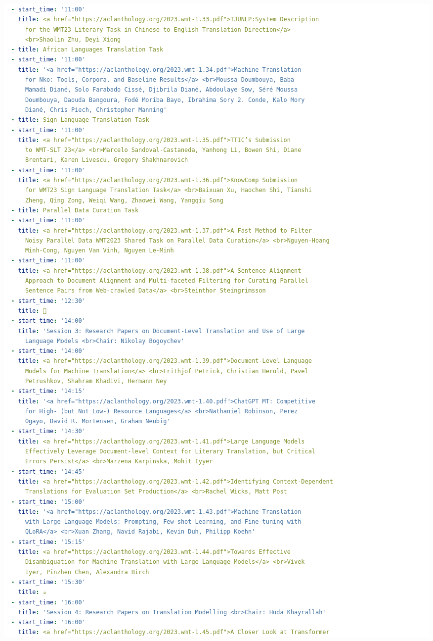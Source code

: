 ```yaml
  - start_time: '11:00'
    title: <a href="https://aclanthology.org/2023.wmt-1.33.pdf">TJUNLP:System Description
      for the WMT23 Literary Task in Chinese to English Translation Direction</a>
      <br>Shaolin Zhu, Deyi Xiong
  - title: African Languages Translation Task
  - start_time: '11:00'
    title: '<a href="https://aclanthology.org/2023.wmt-1.34.pdf">Machine Translation
      for Nko: Tools, Corpora, and Baseline Results</a> <br>Moussa Doumbouya, Baba
      Mamadi Diané, Solo Farabado Cissé, Djibrila Diané, Abdoulaye Sow, Séré Moussa
      Doumbouya, Daouda Bangoura, Fodé Moriba Bayo, Ibrahima Sory 2. Conde, Kalo Mory
      Diané, Chris Piech, Christopher Manning'
  - title: Sign Language Translation Task
  - start_time: '11:00'
    title: <a href="https://aclanthology.org/2023.wmt-1.35.pdf">TTIC’s Submission
      to WMT-SLT 23</a> <br>Marcelo Sandoval-Castaneda, Yanhong Li, Bowen Shi, Diane
      Brentari, Karen Livescu, Gregory Shakhnarovich
  - start_time: '11:00'
    title: <a href="https://aclanthology.org/2023.wmt-1.36.pdf">KnowComp Submission
      for WMT23 Sign Language Translation Task</a> <br>Baixuan Xu, Haochen Shi, Tianshi
      Zheng, Qing Zong, Weiqi Wang, Zhaowei Wang, Yangqiu Song
  - title: Parallel Data Curation Task
  - start_time: '11:00'
    title: <a href="https://aclanthology.org/2023.wmt-1.37.pdf">A Fast Method to Filter
      Noisy Parallel Data WMT2023 Shared Task on Parallel Data Curation</a> <br>Nguyen-Hoang
      Minh-Cong, Nguyen Van Vinh, Nguyen Le-Minh
  - start_time: '11:00'
    title: <a href="https://aclanthology.org/2023.wmt-1.38.pdf">A Sentence Alignment
      Approach to Document Alignment and Multi-faceted Filtering for Curating Parallel
      Sentence Pairs from Web-crawled Data</a> <br>Steinthor Steingrimsson
  - start_time: '12:30'
    title: 🍴
  - start_time: '14:00'
    title: 'Session 3: Research Papers on Document-Level Translation and Use of Large
      Language Models <br>Chair: Nikolay Bogoychev'
  - start_time: '14:00'
    title: <a href="https://aclanthology.org/2023.wmt-1.39.pdf">Document-Level Language
      Models for Machine Translation</a> <br>Frithjof Petrick, Christian Herold, Pavel
      Petrushkov, Shahram Khadivi, Hermann Ney
  - start_time: '14:15'
    title: '<a href="https://aclanthology.org/2023.wmt-1.40.pdf">ChatGPT MT: Competitive
      for High- (but Not Low-) Resource Languages</a> <br>Nathaniel Robinson, Perez
      Ogayo, David R. Mortensen, Graham Neubig'
  - start_time: '14:30'
    title: <a href="https://aclanthology.org/2023.wmt-1.41.pdf">Large Language Models
      Effectively Leverage Document-level Context for Literary Translation, but Critical
      Errors Persist</a> <br>Marzena Karpinska, Mohit Iyyer
  - start_time: '14:45'
    title: <a href="https://aclanthology.org/2023.wmt-1.42.pdf">Identifying Context-Dependent
      Translations for Evaluation Set Production</a> <br>Rachel Wicks, Matt Post
  - start_time: '15:00'
    title: '<a href="https://aclanthology.org/2023.wmt-1.43.pdf">Machine Translation
      with Large Language Models: Prompting, Few-shot Learning, and Fine-tuning with
      QLoRA</a> <br>Xuan Zhang, Navid Rajabi, Kevin Duh, Philipp Koehn'
  - start_time: '15:15'
    title: <a href="https://aclanthology.org/2023.wmt-1.44.pdf">Towards Effective
      Disambiguation for Machine Translation with Large Language Models</a> <br>Vivek
      Iyer, Pinzhen Chen, Alexandra Birch
  - start_time: '15:30'
    title: ☕️
  - start_time: '16:00'
    title: 'Session 4: Research Papers on Translation Modelling <br>Chair: Huda Khayrallah'
  - start_time: '16:00'
    title: <a href="https://aclanthology.org/2023.wmt-1.45.pdf">A Closer Look at Transformer
```